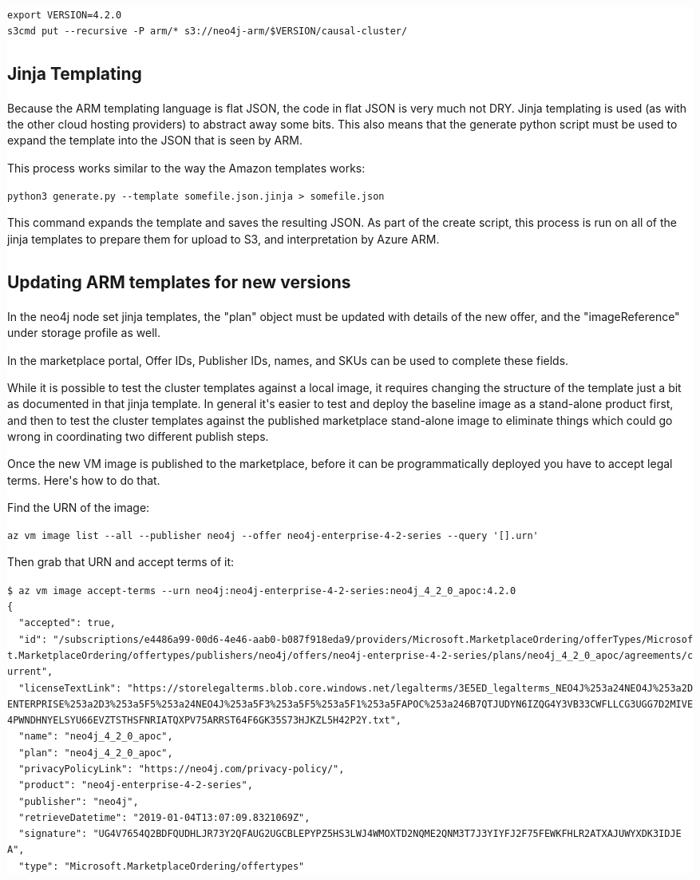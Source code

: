 ```
export VERSION=4.2.0
s3cmd put --recursive -P arm/* s3://neo4j-arm/$VERSION/causal-cluster/
```

## Jinja Templating

Because the ARM templating language is flat JSON, the code in flat JSON is very much not DRY.
Jinja templating is used (as with the other cloud hosting providers) to abstract away some
bits.  This also means that the generate python script must be used to expand the template into
the JSON that is seen by ARM.

This process works similar to the way the Amazon templates works:

```
python3 generate.py --template somefile.json.jinja > somefile.json
```

This command expands the template and saves the resulting JSON.  As part of the create script,
this process is run on all of the jinja templates to prepare them for upload to S3, and
interpretation by Azure ARM.

## Updating ARM templates for new versions

In the neo4j node set jinja templates, the "plan" object must be updated with details of the new
offer, and the "imageReference" under storage profile as well.  

In the marketplace portal, Offer IDs, Publisher IDs, names, and SKUs can be used to complete these fields.

While it is possible to test the cluster templates against a local image, it requires changing the structure of the template just a bit as documented in that jinja template.  In general it's easier to 
test and deploy the baseline image as a stand-alone product first, and then to test the cluster templates against the published marketplace stand-alone image to eliminate things which could go wrong in coordinating two different publish steps.

Once the new VM image is published to the marketplace, before it can be programmatically deployed you
have to accept legal terms.  Here's how to do that.

Find the URN of the image:

```
az vm image list --all --publisher neo4j --offer neo4j-enterprise-4-2-series --query '[].urn'
```

Then grab that URN and accept terms of it:

```
$ az vm image accept-terms --urn neo4j:neo4j-enterprise-4-2-series:neo4j_4_2_0_apoc:4.2.0
{
  "accepted": true,
  "id": "/subscriptions/e4486a99-00d6-4e46-aab0-b087f918eda9/providers/Microsoft.MarketplaceOrdering/offerTypes/Microsoft.MarketplaceOrdering/offertypes/publishers/neo4j/offers/neo4j-enterprise-4-2-series/plans/neo4j_4_2_0_apoc/agreements/current",
  "licenseTextLink": "https://storelegalterms.blob.core.windows.net/legalterms/3E5ED_legalterms_NEO4J%253a24NEO4J%253a2DENTERPRISE%253a2D3%253a5F5%253a24NEO4J%253a5F3%253a5F5%253a5F1%253a5FAPOC%253a246B7QTJUDYN6IZQG4Y3VB33CWFLLCG3UGG7D2MIVE4PWNDHNYELSYU66EVZTSTHSFNRIATQXPV75ARRST64F6GK35S73HJKZL5H42P2Y.txt",
  "name": "neo4j_4_2_0_apoc",
  "plan": "neo4j_4_2_0_apoc",
  "privacyPolicyLink": "https://neo4j.com/privacy-policy/",
  "product": "neo4j-enterprise-4-2-series",
  "publisher": "neo4j",
  "retrieveDatetime": "2019-01-04T13:07:09.8321069Z",
  "signature": "UG4V7654Q2BDFQUDHLJR73Y2QFAUG2UGCBLEPYPZ5HS3LWJ4WMOXTD2NQME2QNM3T7J3YIYFJ2F75FEWKFHLR2ATXAJUWYXDK3IDJEA",
  "type": "Microsoft.MarketplaceOrdering/offertypes"
```